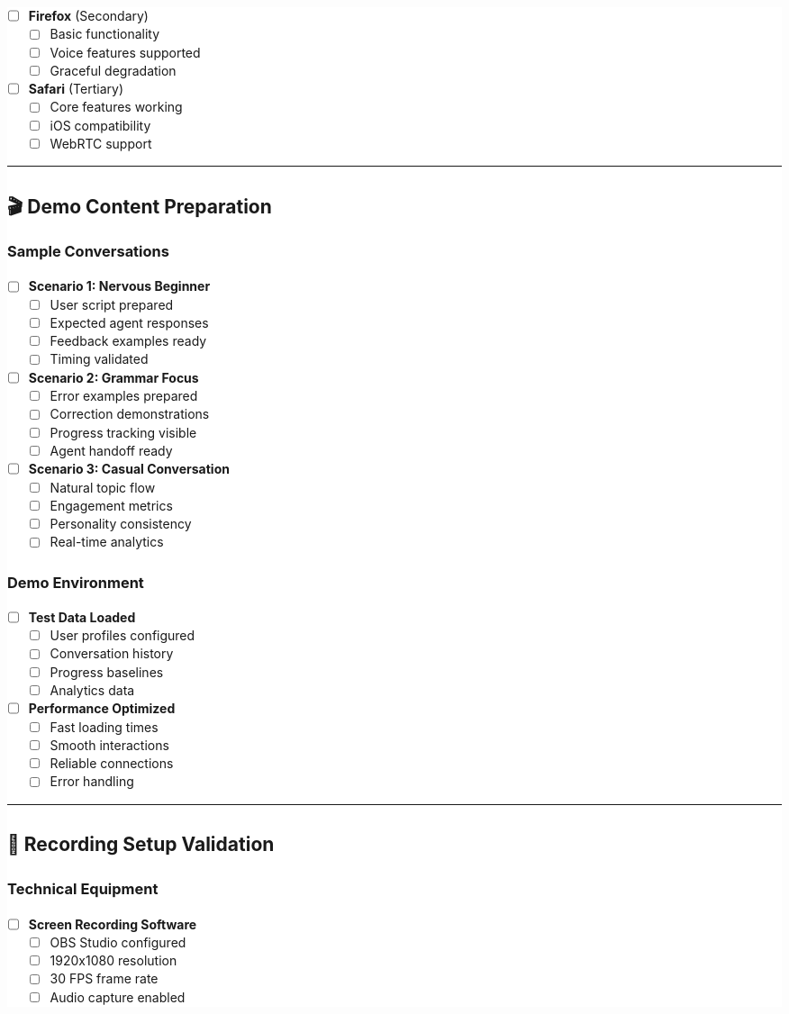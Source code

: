 - [ ] **Firefox** (Secondary)
  - [ ] Basic functionality
  - [ ] Voice features supported
  - [ ] Graceful degradation

- [ ] **Safari** (Tertiary)
  - [ ] Core features working
  - [ ] iOS compatibility
  - [ ] WebRTC support

---

## 🎬 Demo Content Preparation

### Sample Conversations
- [ ] **Scenario 1: Nervous Beginner**
  - [ ] User script prepared
  - [ ] Expected agent responses
  - [ ] Feedback examples ready
  - [ ] Timing validated

- [ ] **Scenario 2: Grammar Focus**
  - [ ] Error examples prepared
  - [ ] Correction demonstrations
  - [ ] Progress tracking visible
  - [ ] Agent handoff ready

- [ ] **Scenario 3: Casual Conversation**
  - [ ] Natural topic flow
  - [ ] Engagement metrics
  - [ ] Personality consistency
  - [ ] Real-time analytics

### Demo Environment
- [ ] **Test Data Loaded**
  - [ ] User profiles configured
  - [ ] Conversation history
  - [ ] Progress baselines
  - [ ] Analytics data

- [ ] **Performance Optimized**
  - [ ] Fast loading times
  - [ ] Smooth interactions
  - [ ] Reliable connections
  - [ ] Error handling

---

## 🎥 Recording Setup Validation

### Technical Equipment
- [ ] **Screen Recording Software**
  - [ ] OBS Studio configured
  - [ ] 1920x1080 resolution
  - [ ] 30 FPS frame rate
  - [ ] Audio capture enabled
